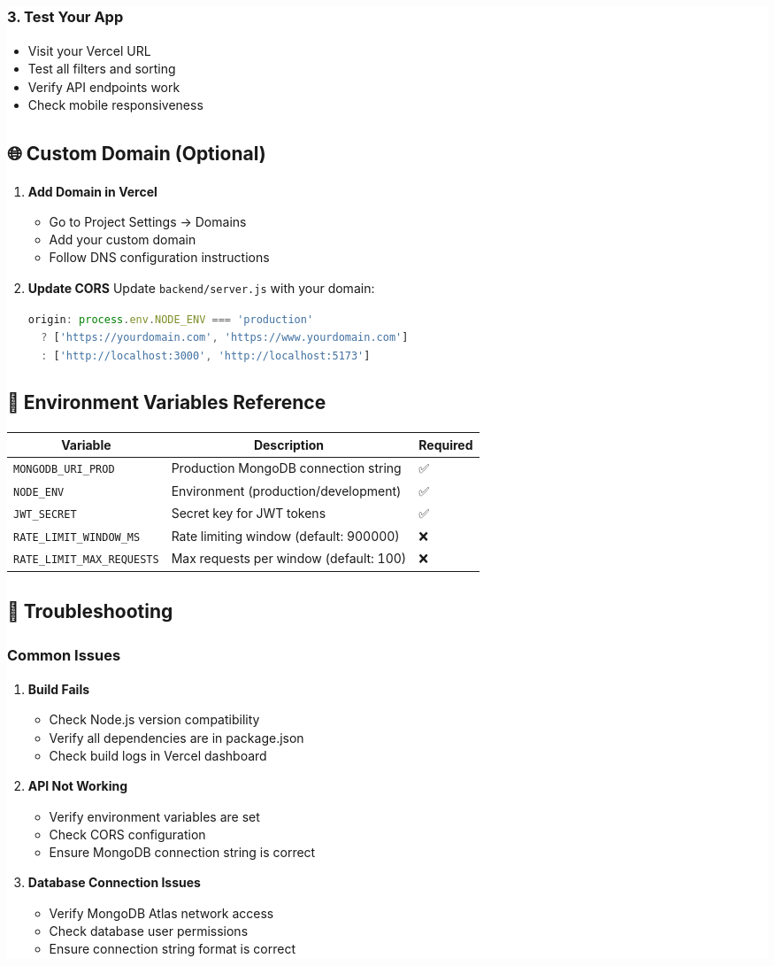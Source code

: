 ### 3. Test Your App
- Visit your Vercel URL
- Test all filters and sorting
- Verify API endpoints work
- Check mobile responsiveness

## 🌐 Custom Domain (Optional)

1. **Add Domain in Vercel**
   - Go to Project Settings → Domains
   - Add your custom domain
   - Follow DNS configuration instructions

2. **Update CORS**
   Update `backend/server.js` with your domain:
   ```javascript
   origin: process.env.NODE_ENV === 'production' 
     ? ['https://yourdomain.com', 'https://www.yourdomain.com']
     : ['http://localhost:3000', 'http://localhost:5173']
   ```

## 📱 Environment Variables Reference

| Variable | Description | Required |
|----------|-------------|----------|
| `MONGODB_URI_PROD` | Production MongoDB connection string | ✅ |
| `NODE_ENV` | Environment (production/development) | ✅ |
| `JWT_SECRET` | Secret key for JWT tokens | ✅ |
| `RATE_LIMIT_WINDOW_MS` | Rate limiting window (default: 900000) | ❌ |
| `RATE_LIMIT_MAX_REQUESTS` | Max requests per window (default: 100) | ❌ |

## 🚨 Troubleshooting

### Common Issues

1. **Build Fails**
   - Check Node.js version compatibility
   - Verify all dependencies are in package.json
   - Check build logs in Vercel dashboard

2. **API Not Working**
   - Verify environment variables are set
   - Check CORS configuration
   - Ensure MongoDB connection string is correct

3. **Database Connection Issues**
   - Verify MongoDB Atlas network access
   - Check database user permissions
   - Ensure connection string format is correct
